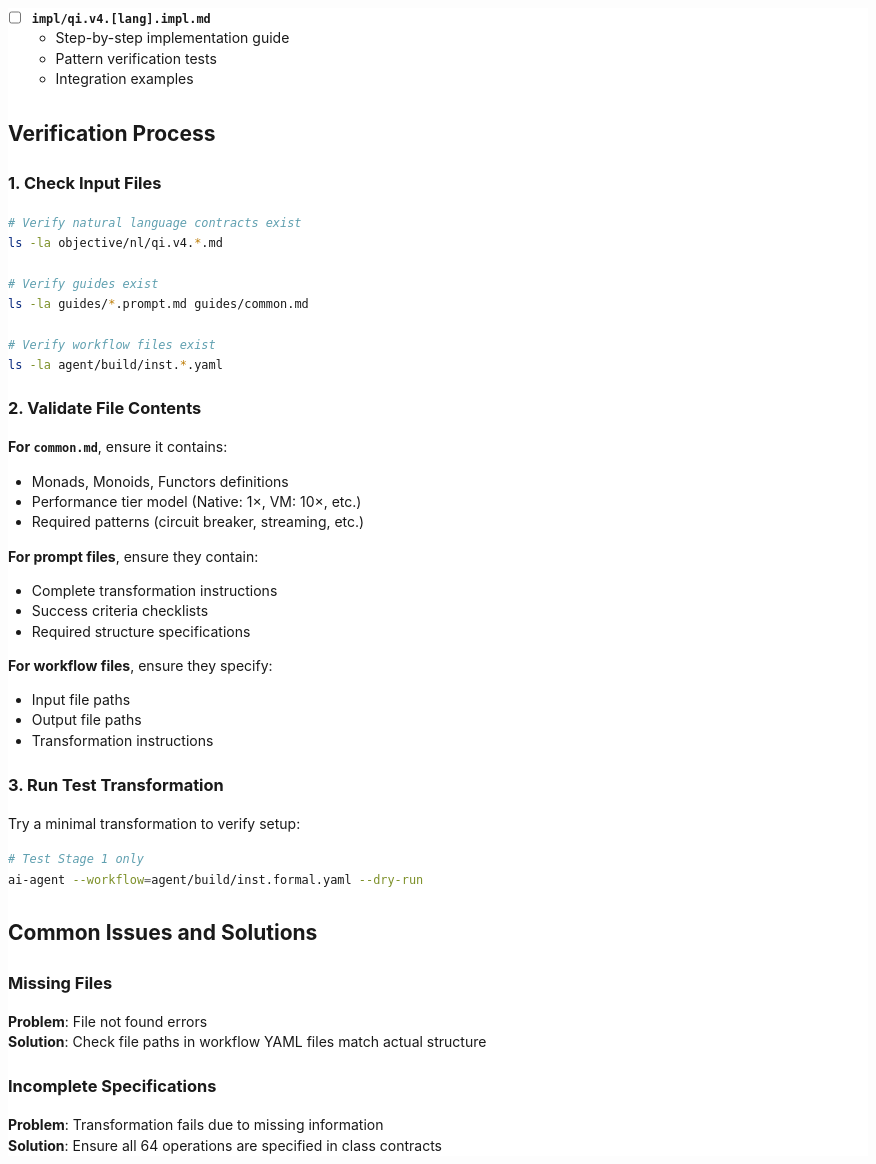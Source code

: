 - [ ] **`impl/qi.v4.[lang].impl.md`**
  - Step-by-step implementation guide
  - Pattern verification tests
  - Integration examples

## Verification Process

### 1. Check Input Files
```bash
# Verify natural language contracts exist
ls -la objective/nl/qi.v4.*.md

# Verify guides exist
ls -la guides/*.prompt.md guides/common.md

# Verify workflow files exist
ls -la agent/build/inst.*.yaml
```

### 2. Validate File Contents

**For `common.md`**, ensure it contains:
- Monads, Monoids, Functors definitions
- Performance tier model (Native: 1×, VM: 10×, etc.)
- Required patterns (circuit breaker, streaming, etc.)

**For prompt files**, ensure they contain:
- Complete transformation instructions
- Success criteria checklists
- Required structure specifications

**For workflow files**, ensure they specify:
- Input file paths
- Output file paths
- Transformation instructions

### 3. Run Test Transformation

Try a minimal transformation to verify setup:
```bash
# Test Stage 1 only
ai-agent --workflow=agent/build/inst.formal.yaml --dry-run
```

## Common Issues and Solutions

### Missing Files
**Problem**: File not found errors  
**Solution**: Check file paths in workflow YAML files match actual structure

### Incomplete Specifications
**Problem**: Transformation fails due to missing information  
**Solution**: Ensure all 64 operations are specified in class contracts
